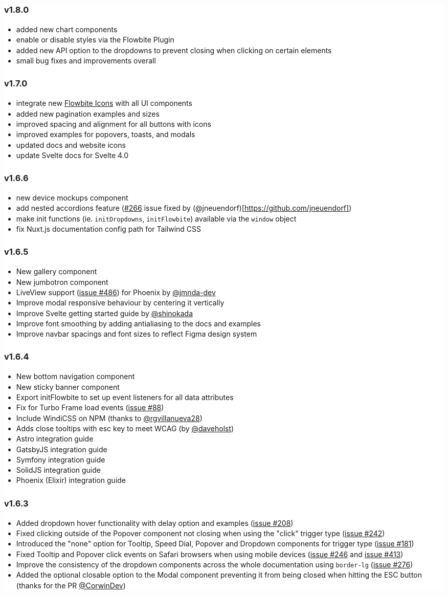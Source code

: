 ### v1.8.0

- added new chart components
- enable or disable styles via the Flowbite Plugin
- added new API option to the dropdowns to prevent closing when clicking on certain elements
- small bug fixes and improvements overall

### v1.7.0

- integrate new [Flowbite Icons](https://flowbite.com/icons/) with all UI components
- added new pagination examples and sizes
- improved spacing and alignment for all buttons with icons
- improved examples for popovers, toasts, and modals
- updated docs and website icons
- update Svelte docs for Svelte 4.0

### v1.6.6

- new device mockups component
- add nested accordions feature ([#266](https://github.com/themesberg/flowbite/issues/266) issue fixed by (@jneuendorf)[https://github.com/jneuendorf])
- make init functions (ie. `initDropdowns`, `initFlowbite`) available via the `window` object
- fix Nuxt.js documentation config path for Tailwind CSS

### v1.6.5

- New gallery component
- New jumbotron component
- LiveView support ([issue #486](https://github.com/themesberg/flowbite/issues/486)) for Phoenix by [@jmnda-dev](https://github.com/jmnda-dev)
- Improve modal responsive behaviour by centering it vertically
- Improve Svelte getting started guide by [@shinokada](https://github.com/shinokada)
- Improve font smoothing by adding antialiasing to the docs and examples
- Improve navbar spacings and font sizes to reflect Figma design system

### v1.6.4

- New bottom navigation component
- New sticky banner component
- Export initFlowbite to set up event listeners for all data attributes
- Fix for Turbo Frame load events ([issue #88](https://github.com/themesberg/flowbite/issues/88))
- Include WindiCSS on NPM (thanks to [@rgvillanueva28](https://github.com/rgvillanueva28))
- Adds close tooltips with esc key to meet WCAG (by [@daveholst](https://github.com/daveholst))
- Astro integration guide
- GatsbyJS integration guide 
- Symfony integration guide
- SolidJS integration guide
- Phoenix (Elixir) integration guide

### v1.6.3

- Added dropdown hover functionality with delay option and examples ([issue #208](https://github.com/themesberg/flowbite/issues/208))
- Fixed clicking outside of the Popover component not closing when using the "click" trigger type ([issue #242](https://github.com/themesberg/flowbite/issues/242))
- Introduced the "none" option for Tooltip, Speed Dial, Popover and Dropdown components for trigger type ([issue #181](https://github.com/themesberg/flowbite/issues/181))
- Fixed Tooltip and Popover click events on Safari browsers when using mobile devices ([issue #246](https://github.com/themesberg/flowbite/issues/246) and [issue #413](https://github.com/themesberg/flowbite/issues/413))
- Improve the consistency of the dropdown components across the whole documentation using `border-lg` ([issue #276](https://github.com/themesberg/flowbite/issues/276))
- Added the optional closable option to the Modal component preventing it from being closed when hitting the ESC button (thanks for the PR [@CorwinDev](https://github.com/CorwinDev))